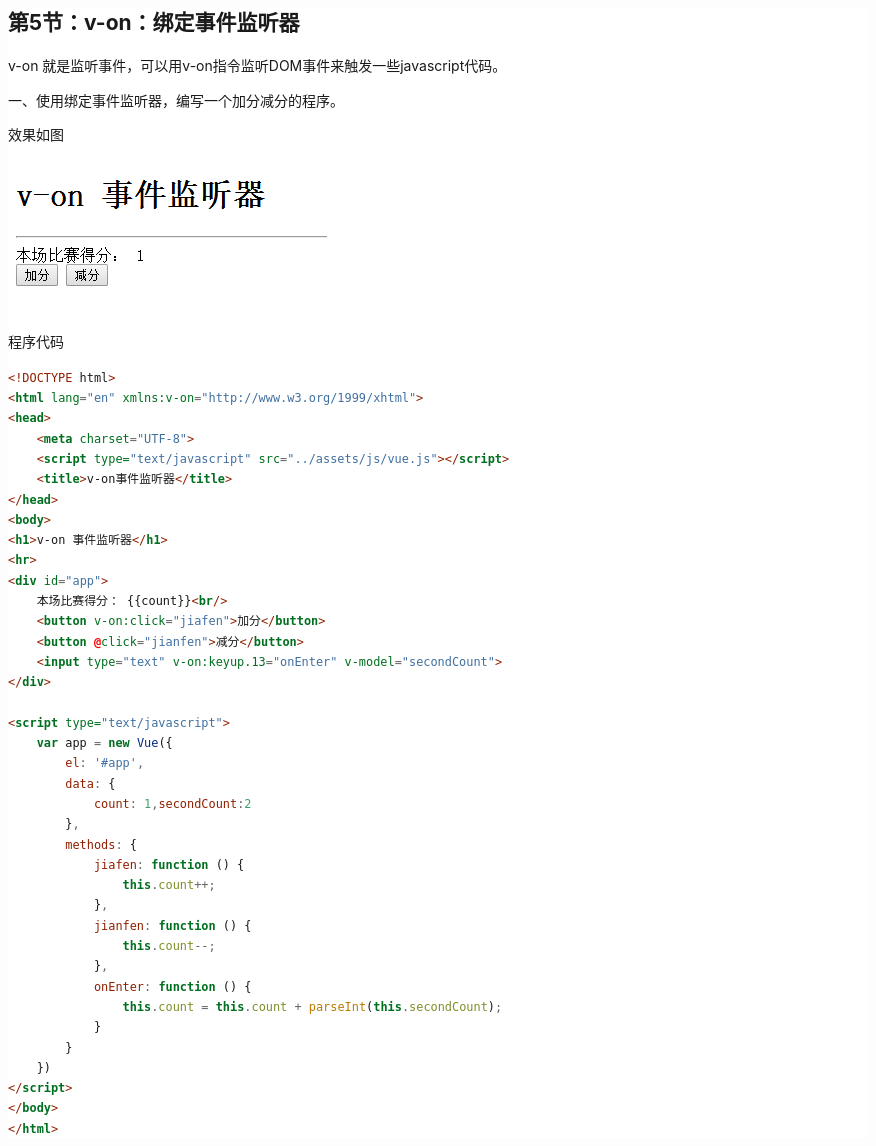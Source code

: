

## 第5节：v-on：绑定事件监听器

v-on 就是监听事件，可以用v-on指令监听DOM事件来触发一些javascript代码。

一、使用绑定事件监听器，编写一个加分减分的程序。

效果如图

![img](image-201804271858/20170227091542.png)

程序代码

```html
<!DOCTYPE html>
<html lang="en" xmlns:v-on="http://www.w3.org/1999/xhtml">
<head>
    <meta charset="UTF-8">
    <script type="text/javascript" src="../assets/js/vue.js"></script>
    <title>v-on事件监听器</title>
</head>
<body>
<h1>v-on 事件监听器</h1>
<hr>
<div id="app">
    本场比赛得分： {{count}}<br/>
    <button v-on:click="jiafen">加分</button>
    <button @click="jianfen">减分</button>
    <input type="text" v-on:keyup.13="onEnter" v-model="secondCount">
</div>

<script type="text/javascript">
    var app = new Vue({
        el: '#app',
        data: {
            count: 1,secondCount:2
        },
        methods: {
            jiafen: function () {
                this.count++;
            },
            jianfen: function () {
                this.count--;
            },
            onEnter: function () {
                this.count = this.count + parseInt(this.secondCount);
            }
        }
    })
</script>
</body>
</html>
```
